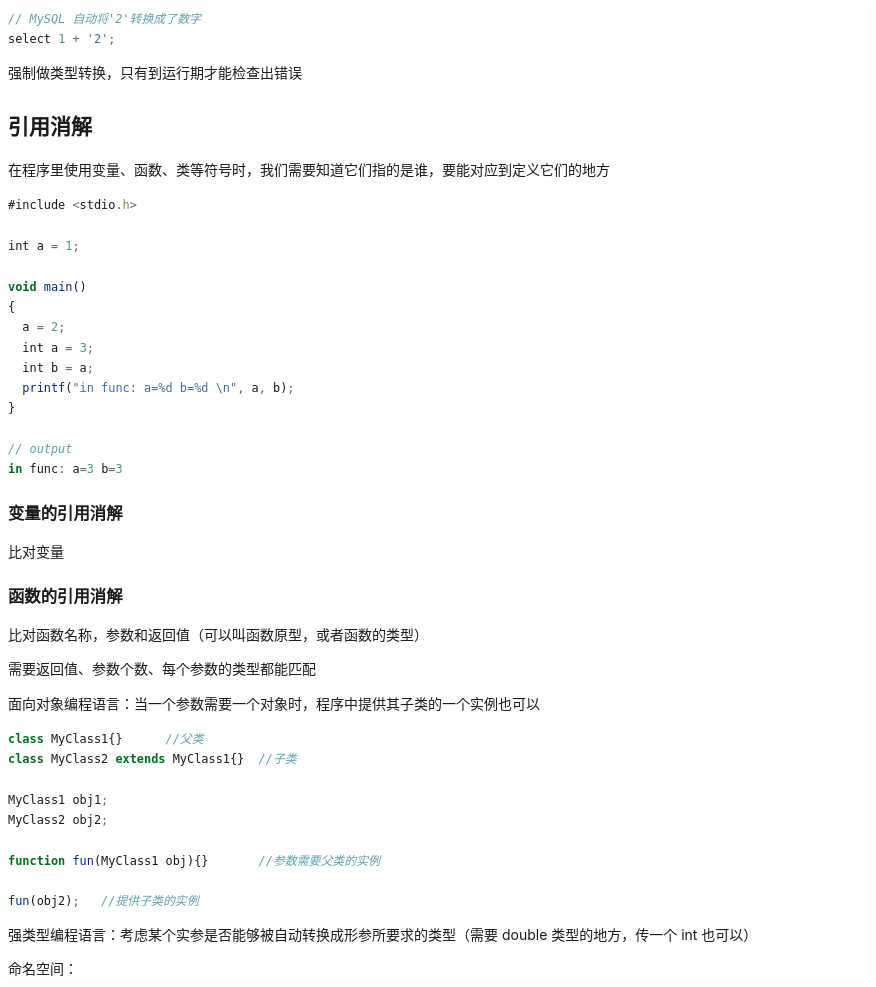 ```javascript
// MySQL 自动将'2'转换成了数字
select 1 + '2';
```

强制做类型转换，只有到运行期才能检查出错误

## 引用消解

在程序里使用变量、函数、类等符号时，我们需要知道它们指的是谁，要能对应到定义它们的地方

```javascript
#include <stdio.h>

int a = 1;

void main()
{
  a = 2;
  int a = 3;
  int b = a;
  printf("in func: a=%d b=%d \n", a, b);
}

// output
in func: a=3 b=3
```

### 变量的引用消解

比对变量

### 函数的引用消解

比对函数名称，参数和返回值（可以叫函数原型，或者函数的类型）

需要返回值、参数个数、每个参数的类型都能匹配

面向对象编程语言：当一个参数需要一个对象时，程序中提供其子类的一个实例也可以

```javascript
class MyClass1{}      //父类
class MyClass2 extends MyClass1{}  //子类

MyClass1 obj1;
MyClass2 obj2;

function fun(MyClass1 obj){}       //参数需要父类的实例

fun(obj2);   //提供子类的实例
```

强类型编程语言：考虑某个实参是否能够被自动转换成形参所要求的类型（需要 double 类型的地方，传一个 int 也可以）

命名空间：
